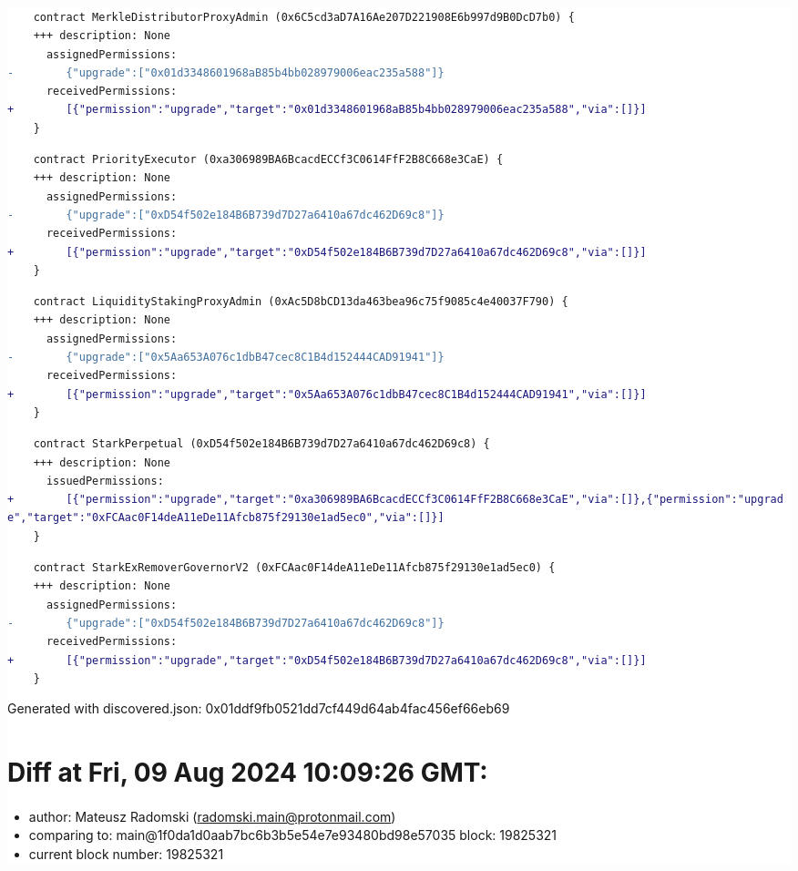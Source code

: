 ```diff
    contract MerkleDistributorProxyAdmin (0x6C5cd3aD7A16Ae207D221908E6b997d9B0DcD7b0) {
    +++ description: None
      assignedPermissions:
-        {"upgrade":["0x01d3348601968aB85b4bb028979006eac235a588"]}
      receivedPermissions:
+        [{"permission":"upgrade","target":"0x01d3348601968aB85b4bb028979006eac235a588","via":[]}]
    }
```

```diff
    contract PriorityExecutor (0xa306989BA6BcacdECCf3C0614FfF2B8C668e3CaE) {
    +++ description: None
      assignedPermissions:
-        {"upgrade":["0xD54f502e184B6B739d7D27a6410a67dc462D69c8"]}
      receivedPermissions:
+        [{"permission":"upgrade","target":"0xD54f502e184B6B739d7D27a6410a67dc462D69c8","via":[]}]
    }
```

```diff
    contract LiquidityStakingProxyAdmin (0xAc5D8bCD13da463bea96c75f9085c4e40037F790) {
    +++ description: None
      assignedPermissions:
-        {"upgrade":["0x5Aa653A076c1dbB47cec8C1B4d152444CAD91941"]}
      receivedPermissions:
+        [{"permission":"upgrade","target":"0x5Aa653A076c1dbB47cec8C1B4d152444CAD91941","via":[]}]
    }
```

```diff
    contract StarkPerpetual (0xD54f502e184B6B739d7D27a6410a67dc462D69c8) {
    +++ description: None
      issuedPermissions:
+        [{"permission":"upgrade","target":"0xa306989BA6BcacdECCf3C0614FfF2B8C668e3CaE","via":[]},{"permission":"upgrade","target":"0xFCAac0F14deA11eDe11Afcb875f29130e1ad5ec0","via":[]}]
    }
```

```diff
    contract StarkExRemoverGovernorV2 (0xFCAac0F14deA11eDe11Afcb875f29130e1ad5ec0) {
    +++ description: None
      assignedPermissions:
-        {"upgrade":["0xD54f502e184B6B739d7D27a6410a67dc462D69c8"]}
      receivedPermissions:
+        [{"permission":"upgrade","target":"0xD54f502e184B6B739d7D27a6410a67dc462D69c8","via":[]}]
    }
```

Generated with discovered.json: 0x01ddf9fb0521dd7cf449d64ab4fac456ef66eb69

# Diff at Fri, 09 Aug 2024 10:09:26 GMT:

- author: Mateusz Radomski (<radomski.main@protonmail.com>)
- comparing to: main@1f0da1d0aab7bc6b3b5e54e7e93480bd98e57035 block: 19825321
- current block number: 19825321

